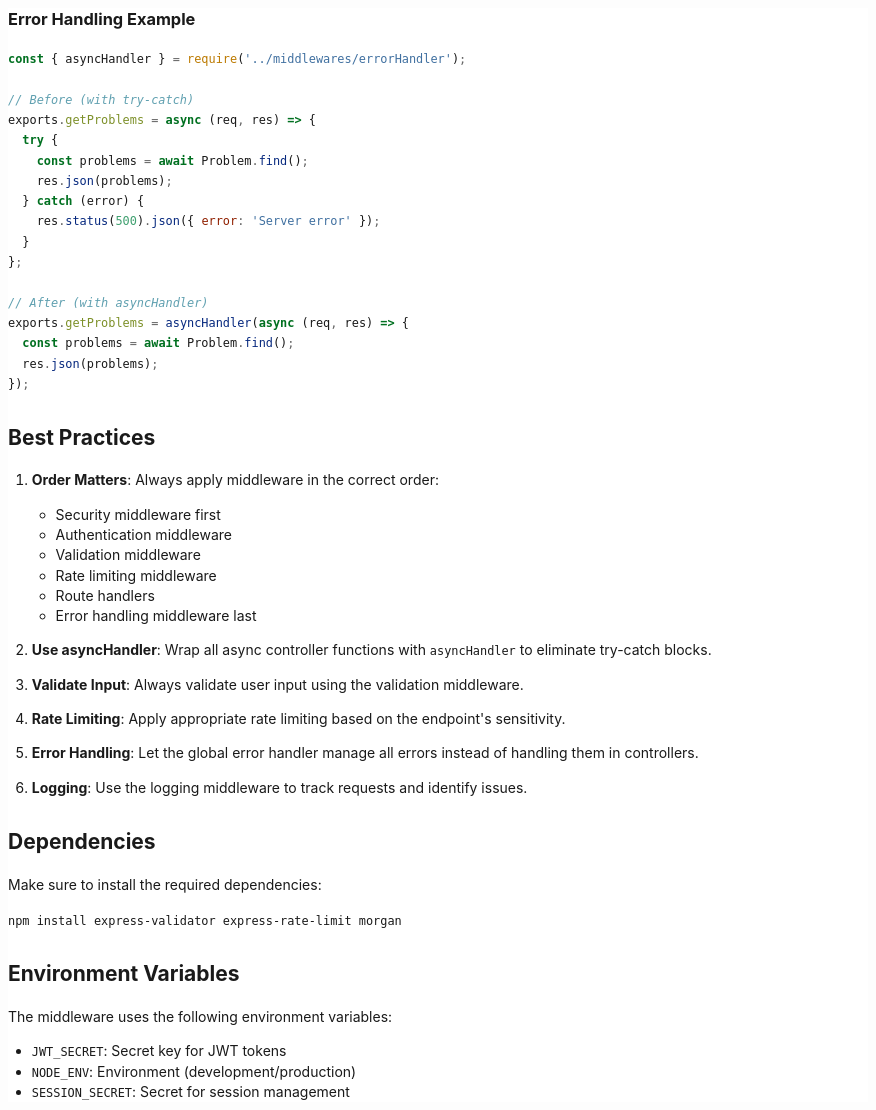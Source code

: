 ### Error Handling Example

```javascript
const { asyncHandler } = require('../middlewares/errorHandler');

// Before (with try-catch)
exports.getProblems = async (req, res) => {
  try {
    const problems = await Problem.find();
    res.json(problems);
  } catch (error) {
    res.status(500).json({ error: 'Server error' });
  }
};

// After (with asyncHandler)
exports.getProblems = asyncHandler(async (req, res) => {
  const problems = await Problem.find();
  res.json(problems);
});
```

## Best Practices

1. **Order Matters**: Always apply middleware in the correct order:
   - Security middleware first
   - Authentication middleware
   - Validation middleware
   - Rate limiting middleware
   - Route handlers
   - Error handling middleware last

2. **Use asyncHandler**: Wrap all async controller functions with `asyncHandler` to eliminate try-catch blocks.

3. **Validate Input**: Always validate user input using the validation middleware.

4. **Rate Limiting**: Apply appropriate rate limiting based on the endpoint's sensitivity.

5. **Error Handling**: Let the global error handler manage all errors instead of handling them in controllers.

6. **Logging**: Use the logging middleware to track requests and identify issues.

## Dependencies

Make sure to install the required dependencies:

```bash
npm install express-validator express-rate-limit morgan
```

## Environment Variables

The middleware uses the following environment variables:

- `JWT_SECRET`: Secret key for JWT tokens
- `NODE_ENV`: Environment (development/production)
- `SESSION_SECRET`: Secret for session management 
